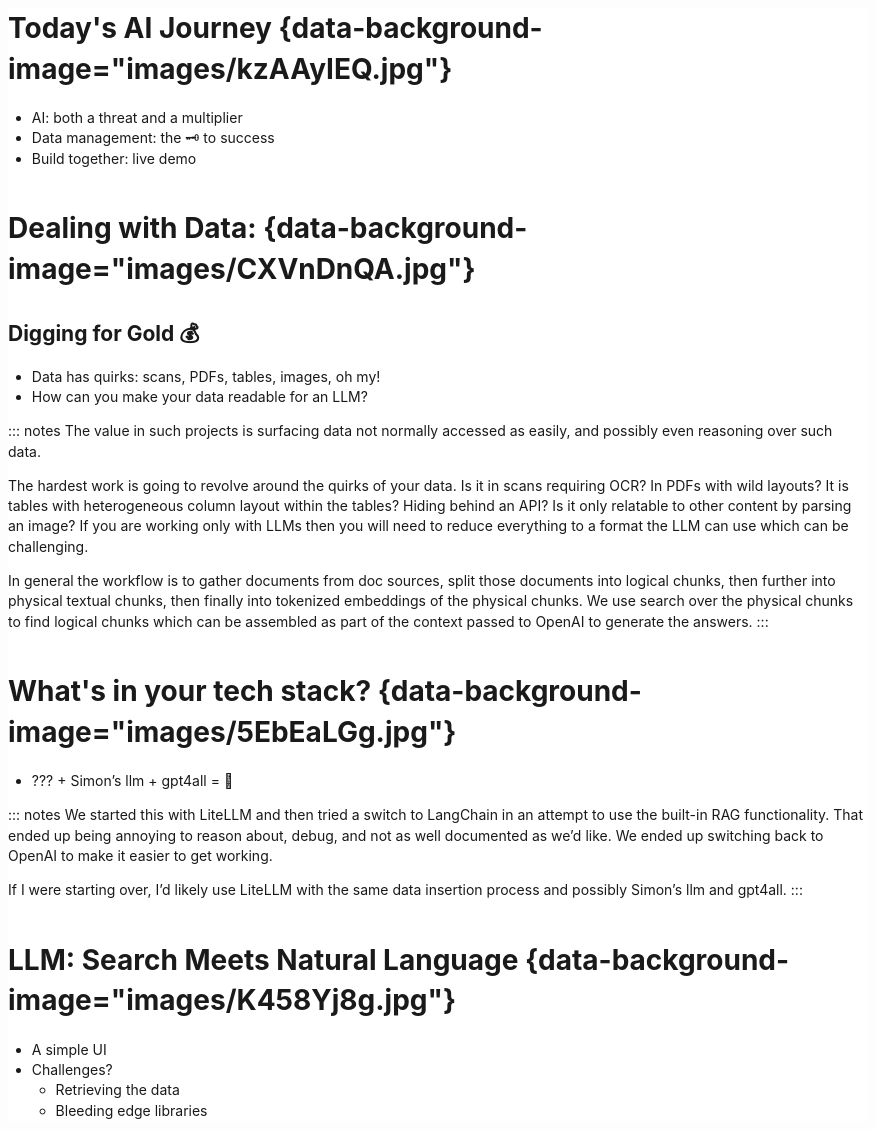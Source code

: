 # Today's AI Journey {data-background-image="images/kzAAyIEQ.jpg"}

- AI: both a threat and a multiplier
- Data management: the 🗝️ to success
- Build together: live demo

# Dealing with Data: {data-background-image="images/CXVnDnQA.jpg"}
## Digging for Gold 💰


- Data has quirks: scans, PDFs, tables, images, oh my! 
- How can you make your data readable for an LLM?

::: notes
The value in such projects is surfacing data not normally accessed as easily, and possibly even reasoning over such data.

The hardest work is going to revolve around the quirks of your data.   Is it in scans requiring OCR? In PDFs with wild layouts?  It is tables with heterogeneous column layout within the tables? Hiding behind an API?  Is it only relatable to other content by parsing an image? If you are working only with LLMs then you will need to reduce everything to a format the LLM can use which can be challenging.

In general the workflow is to gather documents from doc sources, split those documents into logical chunks, then further into physical textual chunks, then finally into tokenized embeddings of the physical chunks.  We use search over the physical chunks to find logical chunks which can be assembled as part of the context passed to OpenAI to generate the answers.
:::

# What's in your tech stack? {data-background-image="images/5EbEaLGg.jpg"}

- ??? + Simon’s llm + gpt4all = 🤩

::: notes
We started this with LiteLLM and then tried a switch to LangChain in an attempt to use the built-in RAG functionality. That ended up being annoying to reason about, debug, and not as well documented as we’d like. We ended up switching back to OpenAI to make it easier to get working. 

If I were starting over, I’d likely use LiteLLM with the same data insertion process and possibly Simon’s llm and gpt4all.
:::

# LLM: Search Meets Natural Language {data-background-image="images/K458Yj8g.jpg"}

- A simple UI
- Challenges?
    - Retrieving the data
    - Bleeding edge libraries 
